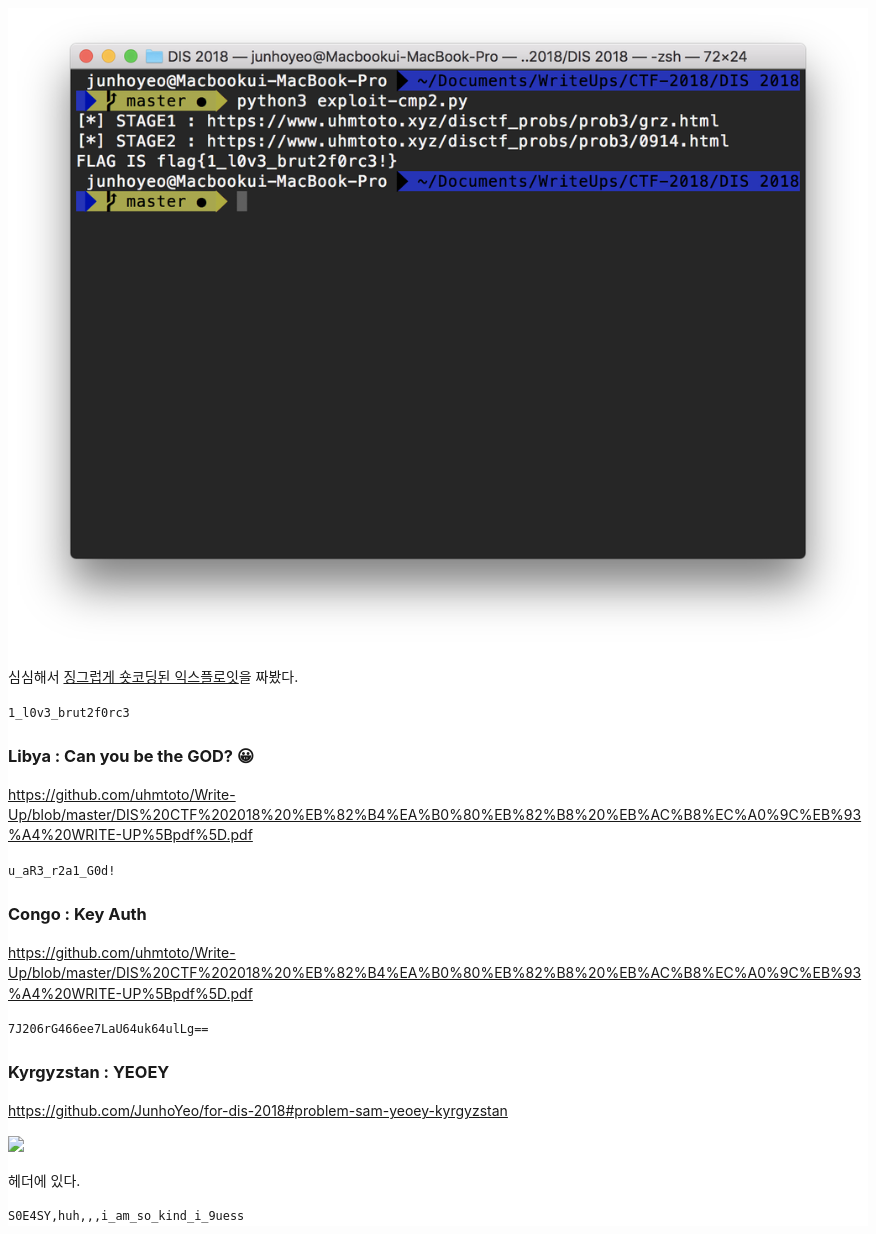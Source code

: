 ![](./screenshots/cmp2.png)

심심해서 [징그럽게 숏코딩된 익스플로잇](./exploit-cmp2.py)을 짜봤다.

`1_l0v3_brut2f0rc3`

### Libya : Can you be the GOD? 😀
https://github.com/uhmtoto/Write-Up/blob/master/DIS%20CTF%202018%20%EB%82%B4%EA%B0%80%EB%82%B8%20%EB%AC%B8%EC%A0%9C%EB%93%A4%20WRITE-UP%5Bpdf%5D.pdf

`u_aR3_r2a1_G0d!`

### Congo : Key Auth
https://github.com/uhmtoto/Write-Up/blob/master/DIS%20CTF%202018%20%EB%82%B4%EA%B0%80%EB%82%B8%20%EB%AC%B8%EC%A0%9C%EB%93%A4%20WRITE-UP%5Bpdf%5D.pdf

`7J206rG466ee7LaU64uk64ulLg==`

### Kyrgyzstan : YEOEY
https://github.com/JunhoYeo/for-dis-2018#problem-sam-yeoey-kyrgyzstan

![](https://github.com/JunhoYeo/for-dis-2018/blob/master/prob3/2.png?raw=true)

헤더에 있다.

`S0E4SY,huh,,,i_am_so_kind_i_9uess`
